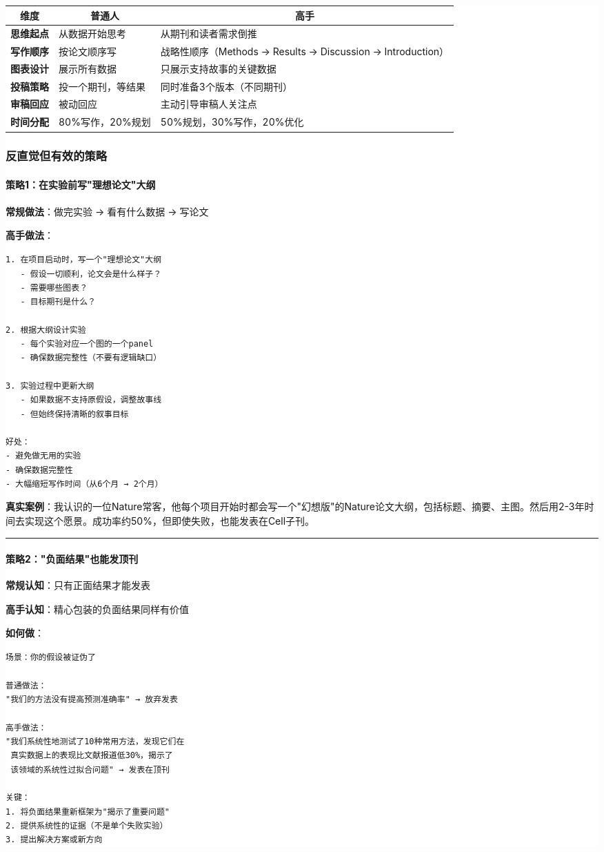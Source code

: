 | 维度 | 普通人 | 高手 |
|------|--------|------|
| **思维起点** | 从数据开始思考 | 从期刊和读者需求倒推 |
| **写作顺序** | 按论文顺序写 | 战略性顺序（Methods → Results → Discussion → Introduction） |
| **图表设计** | 展示所有数据 | 只展示支持故事的关键数据 |
| **投稿策略** | 投一个期刊，等结果 | 同时准备3个版本（不同期刊） |
| **审稿回应** | 被动回应 | 主动引导审稿人关注点 |
| **时间分配** | 80%写作，20%规划 | 50%规划，30%写作，20%优化 |

### 反直觉但有效的策略

#### **策略1：在实验前写"理想论文"大纲**

**常规做法**：做完实验 → 看有什么数据 → 写论文

**高手做法**：
```
1. 在项目启动时，写一个"理想论文"大纲
   - 假设一切顺利，论文会是什么样子？
   - 需要哪些图表？
   - 目标期刊是什么？

2. 根据大纲设计实验
   - 每个实验对应一个图的一个panel
   - 确保数据完整性（不要有逻辑缺口）

3. 实验过程中更新大纲
   - 如果数据不支持原假设，调整故事线
   - 但始终保持清晰的叙事目标

好处：
- 避免做无用的实验
- 确保数据完整性
- 大幅缩短写作时间（从6个月 → 2个月）
```

**真实案例**：我认识的一位Nature常客，他每个项目开始时都会写一个"幻想版"的Nature论文大纲，包括标题、摘要、主图。然后用2-3年时间去实现这个愿景。成功率约50%，但即使失败，也能发表在Cell子刊。

---

#### **策略2："负面结果"也能发顶刊**

**常规认知**：只有正面结果才能发表

**高手认知**：精心包装的负面结果同样有价值

**如何做**：
```
场景：你的假设被证伪了

普通做法：
"我们的方法没有提高预测准确率" → 放弃发表

高手做法：
"我们系统性地测试了10种常用方法，发现它们在
 真实数据上的表现比文献报道低30%，揭示了
 该领域的系统性过拟合问题" → 发表在顶刊

关键：
1. 将负面结果重新框架为"揭示了重要问题"
2. 提供系统性的证据（不是单个失败实验）
3. 提出解决方案或新方向
```